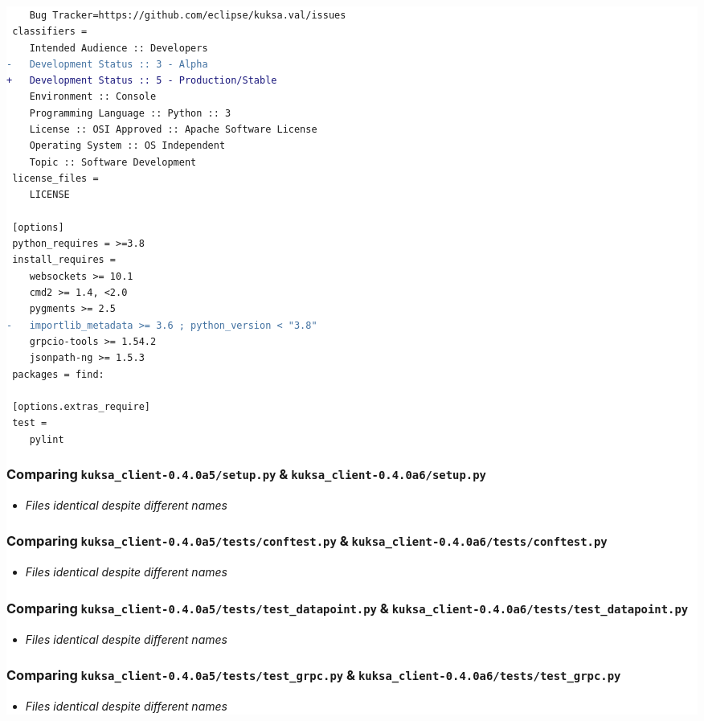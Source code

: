 ```diff
 	Bug Tracker=https://github.com/eclipse/kuksa.val/issues
 classifiers = 
 	Intended Audience :: Developers
-	Development Status :: 3 - Alpha
+	Development Status :: 5 - Production/Stable
 	Environment :: Console
 	Programming Language :: Python :: 3
 	License :: OSI Approved :: Apache Software License
 	Operating System :: OS Independent
 	Topic :: Software Development
 license_files = 
 	LICENSE
 
 [options]
 python_requires = >=3.8
 install_requires = 
 	websockets >= 10.1
 	cmd2 >= 1.4, <2.0
 	pygments >= 2.5
-	importlib_metadata >= 3.6 ; python_version < "3.8"
 	grpcio-tools >= 1.54.2
 	jsonpath-ng >= 1.5.3
 packages = find:
 
 [options.extras_require]
 test = 
 	pylint
```

### Comparing `kuksa_client-0.4.0a5/setup.py` & `kuksa_client-0.4.0a6/setup.py`

 * *Files identical despite different names*

### Comparing `kuksa_client-0.4.0a5/tests/conftest.py` & `kuksa_client-0.4.0a6/tests/conftest.py`

 * *Files identical despite different names*

### Comparing `kuksa_client-0.4.0a5/tests/test_datapoint.py` & `kuksa_client-0.4.0a6/tests/test_datapoint.py`

 * *Files identical despite different names*

### Comparing `kuksa_client-0.4.0a5/tests/test_grpc.py` & `kuksa_client-0.4.0a6/tests/test_grpc.py`

 * *Files identical despite different names*

